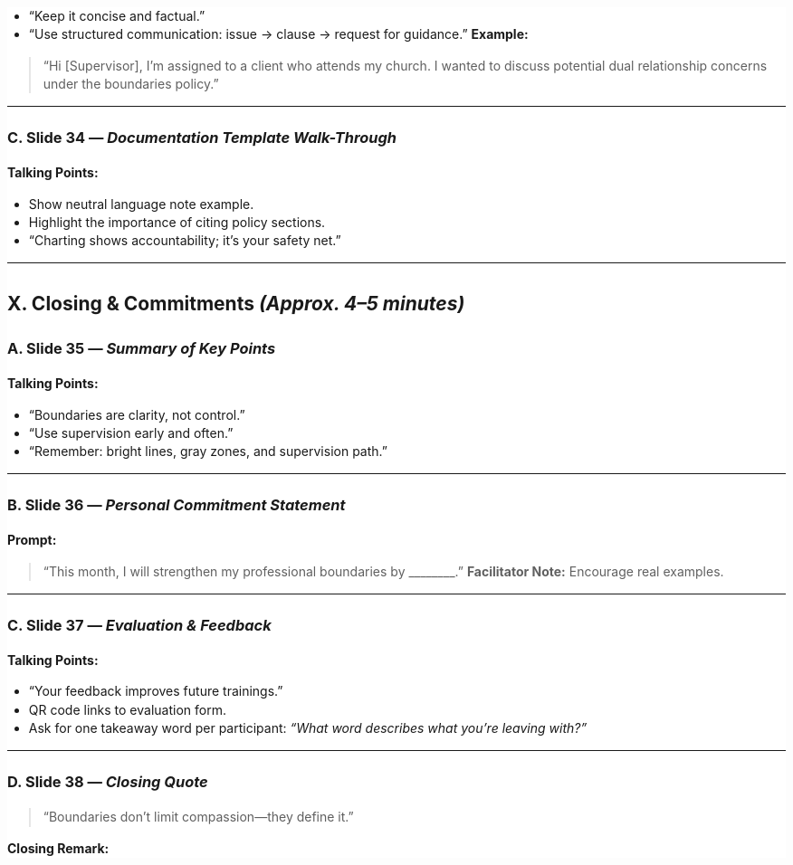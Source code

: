 * “Keep it concise and factual.”
* “Use structured communication: issue → clause → request for guidance.”
  **Example:**

> “Hi [Supervisor], I’m assigned to a client who attends my church. I wanted to discuss potential dual relationship concerns under the boundaries policy.”

---

### C. Slide 34 — *Documentation Template Walk-Through*

**Talking Points:**

* Show neutral language note example.
* Highlight the importance of citing policy sections.
* “Charting shows accountability; it’s your safety net.”

---

## X. Closing & Commitments *(Approx. 4–5 minutes)*

### A. Slide 35 — *Summary of Key Points*

**Talking Points:**

* “Boundaries are clarity, not control.”
* “Use supervision early and often.”
* “Remember: bright lines, gray zones, and supervision path.”

---

### B. Slide 36 — *Personal Commitment Statement*

**Prompt:**

> “This month, I will strengthen my professional boundaries by ________.”
> **Facilitator Note:** Encourage real examples.

---

### C. Slide 37 — *Evaluation & Feedback*

**Talking Points:**

* “Your feedback improves future trainings.”
* QR code links to evaluation form.
* Ask for one takeaway word per participant: *“What word describes what you’re leaving with?”*

---

### D. Slide 38 — *Closing Quote*

> “Boundaries don’t limit compassion—they define it.”

**Closing Remark:**
